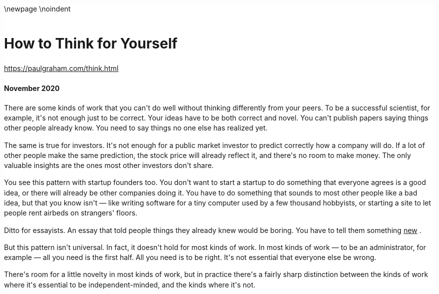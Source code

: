 \newpage
\noindent

How to Think for Yourself
=========================


  

<https://paulgraham.com/think.html>
  

#### November 2020


  

  

 There are some kinds of work that you can't do well without thinking
differently from your peers. To be a successful scientist, for
example, it's not enough just to be correct. Your ideas have to be
both correct and novel. You can't publish papers saying things other
people already know. You need to say things no one else has realized
yet.
   

  

 The same is true for investors. It's not enough for a public market
investor to predict correctly how a company will do. If a lot of
other people make the same prediction, the stock price will already
reflect it, and there's no room to make money. The only valuable
insights are the ones most other investors don't share.
   

  

 You see this pattern with startup founders too. You don't want to
start a startup to do something that everyone agrees is a good idea,
or there will already be other companies doing it. You have to do
something that sounds to most other people like a bad idea, but
that you know isn't — like writing software for a tiny computer
used by a few thousand hobbyists, or starting a site to let people
rent airbeds on strangers' floors.
   

  

 Ditto for essayists. An essay that told people things they already
knew would be boring. You have to tell them something
 [new](https://paulgraham.com/useful.html)
 .
   

  

 But this pattern isn't universal. In fact, it doesn't hold for most
kinds of work. In most kinds of work — to be an administrator, for
example — all you need is the first half. All you need is to be
right. It's not essential that everyone else be wrong.
   

  

 There's room for a little novelty in most kinds of work, but in
practice there's a fairly sharp distinction between the kinds of
work where it's essential to be independent\-minded, and the kinds
where it's not.
   